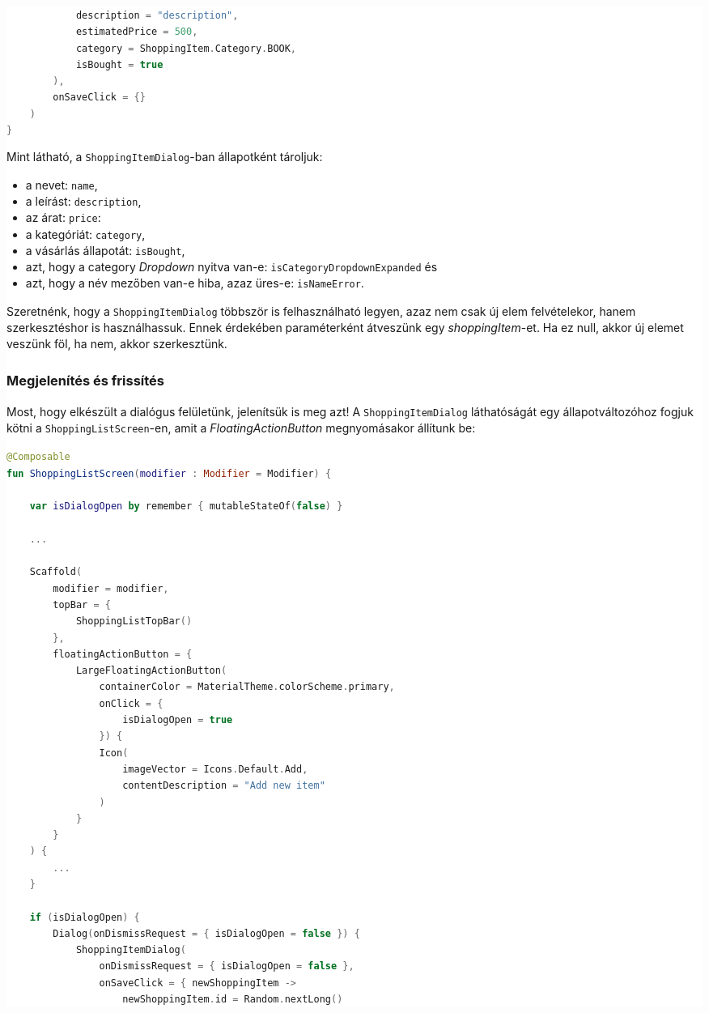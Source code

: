```kotlin
            description = "description",
            estimatedPrice = 500,
            category = ShoppingItem.Category.BOOK,
            isBought = true
        ),
        onSaveClick = {}
    )
}
```

Mint látható, a `ShoppingItemDialog`-ban állapotként tároljuk:

- a nevet: `name`,
- a leírást: `description`,
- az árat: `price`:
- a kategóriát: `category`,
- a vásárlás állapotát: `isBought`,
- azt, hogy a category *Dropdown* nyitva van-e: `isCategoryDropdownExpanded` és
- azt, hogy a név mezőben van-e hiba, azaz üres-e: `isNameError`.

Szeretnénk, hogy a `ShoppingItemDialog` többször is felhasználható legyen, azaz nem csak új elem felvételekor, hanem szerkesztéshor is használhassuk. Ennek érdekében paraméterként átveszünk egy *shoppingItem*-et. Ha ez null, akkor új elemet veszünk föl, ha nem, akkor szerkesztünk.

### Megjelenítés és frissítés

Most, hogy elkészült a dialógus felületünk, jelenítsük is meg azt! A `ShoppingItemDialog` láthatóságát egy állapotváltozóhoz fogjuk kötni a `ShoppingListScreen`-en, amit a *FloatingActionButton* megnyomásakor állítunk be:

```kotlin
@Composable
fun ShoppingListScreen(modifier : Modifier = Modifier) {

    var isDialogOpen by remember { mutableStateOf(false) }

    ...

    Scaffold(
        modifier = modifier,
        topBar = {
            ShoppingListTopBar()
        },
        floatingActionButton = {
            LargeFloatingActionButton(
                containerColor = MaterialTheme.colorScheme.primary,
                onClick = {
                    isDialogOpen = true
                }) {
                Icon(
                    imageVector = Icons.Default.Add,
                    contentDescription = "Add new item"
                )
            }
        }
    ) { 
		...
    }

    if (isDialogOpen) {
        Dialog(onDismissRequest = { isDialogOpen = false }) {
            ShoppingItemDialog(
                onDismissRequest = { isDialogOpen = false },
                onSaveClick = { newShoppingItem ->
                    newShoppingItem.id = Random.nextLong()
```